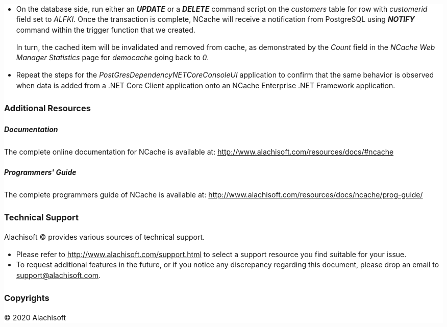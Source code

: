 - On the database side, run either an ***UPDATE*** or a ***DELETE*** command script on the *customers* table for row with *customerid* field set to *ALFKI*. Once the transaction is complete, NCache will receive a notification from PostgreSQL using ***NOTIFY*** command within the trigger function that we created.

  In turn, the cached item will be invalidated and removed from cache, as demonstrated by the *Count* field in the *NCache Web Manager* *Statistics* page for *democache* going back to *0*.

- Repeat the steps for the *PostGresDependencyNETCoreConsoleUI* application to confirm that the same behavior is observed when data is added from a .NET Core Client application onto an NCache Enterprise .NET Framework application.

### Additional Resources

##### Documentation
The complete online documentation for NCache is available at:
http://www.alachisoft.com/resources/docs/#ncache

##### Programmers' Guide
The complete programmers guide of NCache is available at:
http://www.alachisoft.com/resources/docs/ncache/prog-guide/

### Technical Support

Alachisoft &copy; provides various sources of technical support. 

- Please refer to http://www.alachisoft.com/support.html to select a support resource you find suitable for your issue.
- To request additional features in the future, or if you notice any discrepancy regarding this document, please drop an email to [support@alachisoft.com](mailto:support@alachisoft.com).

### Copyrights

&copy; 2020 Alachisoft 
